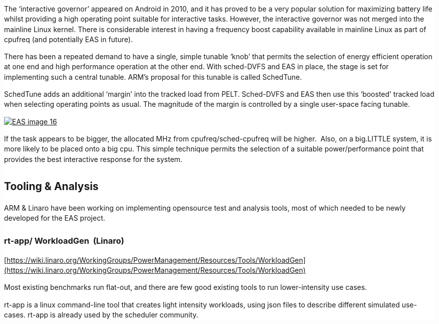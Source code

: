 


The ‘interactive governor’ appeared on Android in 2010, and it has proved to be a very popular solution for maximizing battery life whilst providing a high operating point suitable for interactive tasks. However, the interactive governor was not merged into the mainline Linux kernel. There is considerable interest in having a frequency boost capability available in mainline Linux as part of cpufreq (and potentially EAS in future).




There has been a repeated demand to have a single, simple tunable ‘knob’ that permits the selection of energy efficient operation at one end and high performance operation at the other end. With sched-DVFS and EAS in place, the stage is set for implementing such a central tunable. ARM’s proposal for this tunable is called SchedTune.




SchedTune adds an additional ‘margin’ into the tracked load from PELT. Sched-DVFS and EAS then use this ‘boosted’ tracked load when selecting operating points as usual. The magnitude of the margin is controlled by a single user-space facing tunable.


[![EAS image 16](/wp-content/uploads/2015/09/EAS-image-16.jpg)](/wp-content/uploads/2015/09/EAS-image-16.jpg)


If the task appears to be bigger, the allocated MHz from cpufreq/sched-cpufreq will be higher.  Also, on a big.LITTLE system, it is more likely to be placed onto a big cpu. This simple technique permits the selection of a suitable power/performance point that provides the best interactive response for the system.





## **Tooling & Analysis**




ARM & Linaro have been working on implementing opensource test and analysis tools, most of which needed to be newly developed for the EAS project.





### rt-app/ WorkloadGen  (Linaro)




[https://wiki.linaro.org/WorkingGroups/PowerManagement/Resources/Tools/WorkloadGen](https://wiki.linaro.org/WorkingGroups/PowerManagement/Resources/Tools/WorkloadGen)




Most existing benchmarks run flat-out, and there are few good existing tools to run lower-intensity use cases. 




rt-app is a linux command-line tool that creates light intensity workloads, using json files to describe different simulated use-cases. rt-app is already used by the scheduler community.
